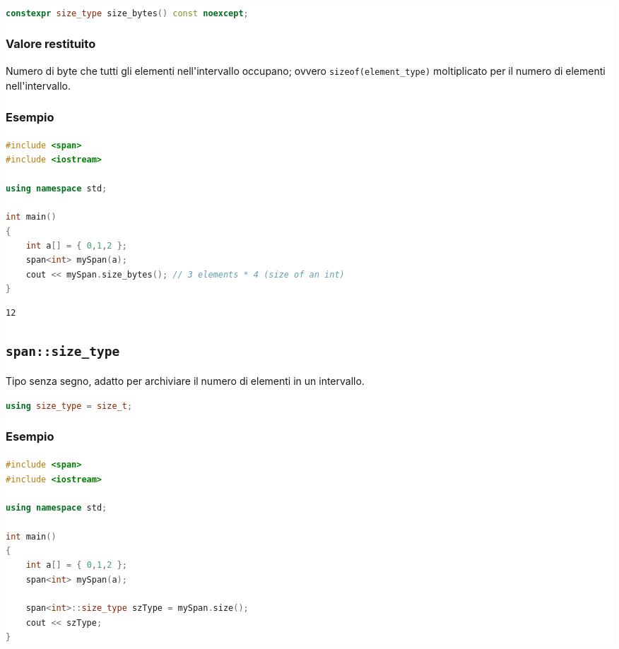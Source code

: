 ```cpp
constexpr size_type size_bytes() const noexcept;
```

### <a name="return-value"></a>Valore restituito

Numero di byte che tutti gli elementi nell'intervallo occupano; ovvero `sizeof(element_type)` moltiplicato per il numero di elementi nell'intervallo.

### <a name="example"></a>Esempio

```cpp
#include <span>
#include <iostream>

using namespace std;

int main()
{
    int a[] = { 0,1,2 };
    span<int> mySpan(a);
    cout << mySpan.size_bytes(); // 3 elements * 4 (size of an int)
}
```

```Output
12
```

## <a name="spansize_type"></a><a name="size_type"></a> `span::size_type`

Tipo senza segno, adatto per archiviare il numero di elementi in un intervallo.

```cpp
using size_type = size_t;
```

### <a name="example"></a>Esempio

```cpp
#include <span>
#include <iostream>

using namespace std;

int main()
{
    int a[] = { 0,1,2 };
    span<int> mySpan(a);

    span<int>::size_type szType = mySpan.size();
    cout << szType;
}
```
